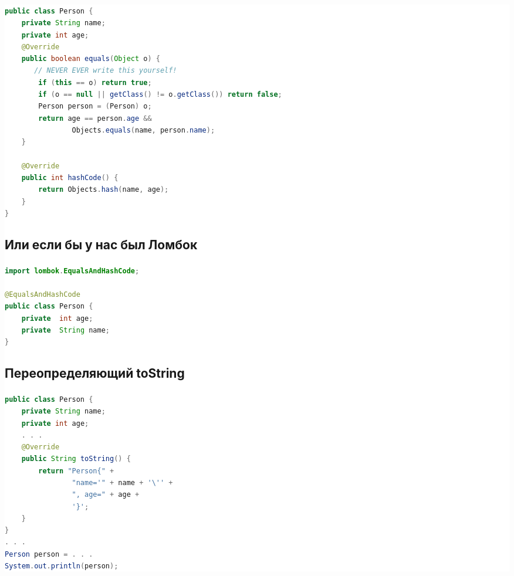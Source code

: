 ```java
public class Person {
    private String name;
    private int age;
    @Override
    public boolean equals(Object o) {
       // NEVER EVER write this yourself!
        if (this == o) return true;
        if (o == null || getClass() != o.getClass()) return false;
        Person person = (Person) o;
        return age == person.age &&
                Objects.equals(name, person.name);
    }

    @Override
    public int hashCode() {
        return Objects.hash(name, age);
    }
}
```


## Или если бы у нас был Ломбок

```java
import lombok.EqualsAndHashCode;

@EqualsAndHashCode
public class Person {
    private  int age;
    private  String name;
}
```

## Переопределяющий toString

```java
public class Person {
    private String name;
    private int age;
    . . .
    @Override
    public String toString() {
        return "Person{" +
                "name='" + name + '\'' +
                ", age=" + age +
                '}';
    }
}
. . .
Person person = . . .
System.out.println(person);
```
